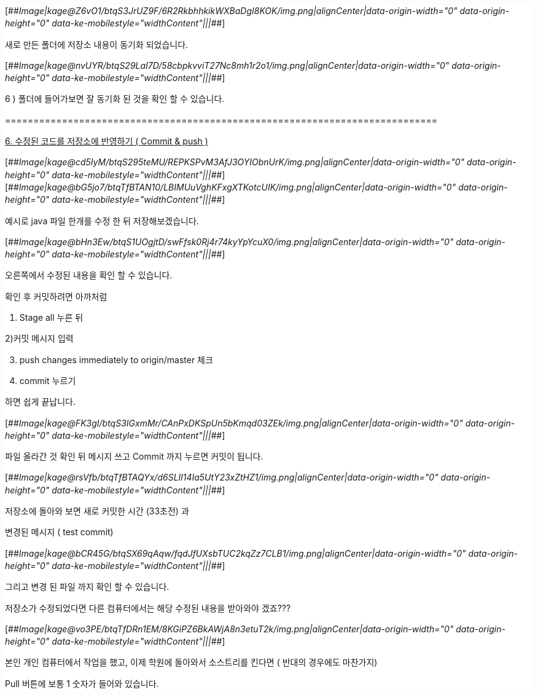 [##_Image|kage@Z6vO1/btqS3JrUZ9F/6R2RkbhhkikWXBaDgI8KOK/img.png|alignCenter|data-origin-width="0" data-origin-height="0" data-ke-mobilestyle="widthContent"|||_##]

새로 만든 폴더에 저장소 내용이 동기화 되었습니다.

[##_Image|kage@nvUYR/btqS29LaI7D/58cbpkvviT27Nc8mh1r2o1/img.png|alignCenter|data-origin-width="0" data-origin-height="0" data-ke-mobilestyle="widthContent"|||_##]

6 ) 폴더에 들어가보면 잘 동기화 된 것을 확인 할 수 있습니다.

\============================================================================

[6\. 수정된 코드를 저장소에 반영하기 ( Commit & push )](#index)

[##_Image|kage@cd5IyM/btqS295teMU/REPKSPvM3AfJ3OYIObnUrK/img.png|alignCenter|data-origin-width="0" data-origin-height="0" data-ke-mobilestyle="widthContent"|||_##][##_Image|kage@bG5jo7/btqTfBTAN10/LBIMUuVghKFxgXTKotcUIK/img.png|alignCenter|data-origin-width="0" data-origin-height="0" data-ke-mobilestyle="widthContent"|||_##]

예시로 java 파일 한개를 수정 한 뒤 저장해보겠습니다.

[##_Image|kage@bHn3Ew/btqS1UOgjtD/swFfsk0Rj4r74kyYpYcuX0/img.png|alignCenter|data-origin-width="0" data-origin-height="0" data-ke-mobilestyle="widthContent"|||_##]

오른쪽에서 수정된 내용을 확인 할 수 있습니다.

확인 후 커밋하려면 아까처럼

1) Stage all 누른 뒤

2)커밋 메시지 입력

3) push changes immediately to origin/master 체크

4) commit 누르기 

하면 쉽게 끝납니다.

[##_Image|kage@FK3gI/btqS3IGxmMr/CAnPxDKSpUn5bKmqd03ZEk/img.png|alignCenter|data-origin-width="0" data-origin-height="0" data-ke-mobilestyle="widthContent"|||_##]

파일 올라간 것 확인 뒤 메시지 쓰고 Commit 까지 누르면 커밋이 됩니다.

[##_Image|kage@rsVfb/btqTfBTAQYx/d6SLIl14Ia5UtY23xZtHZ1/img.png|alignCenter|data-origin-width="0" data-origin-height="0" data-ke-mobilestyle="widthContent"|||_##]

저장소에 돌아와 보면 새로 커밋한 시간 (33초전) 과

변경된 메시지 ( test commit) 

[##_Image|kage@bCR45G/btqSX69qAqw/fqdJfUXsbTUC2kqZz7CLB1/img.png|alignCenter|data-origin-width="0" data-origin-height="0" data-ke-mobilestyle="widthContent"|||_##]

그리고 변경 된 파일 까지 확인 할 수 있습니다.

저장소가 수정되었다면 다른 컴퓨터에서는 해당 수정된 내용을 받아와야 겠죠???

[##_Image|kage@vo3PE/btqTfDRn1EM/8KGiPZ6BkAWjA8n3etuT2k/img.png|alignCenter|data-origin-width="0" data-origin-height="0" data-ke-mobilestyle="widthContent"|||_##]

본인 개인 컴퓨터에서 작업을 했고, 이제 학원에 돌아와서 소스트리를 킨다면 ( 반대의 경우에도 마찬가지)

Pull 버튼에 보통 1 숫자가 들어와 있습니다.

